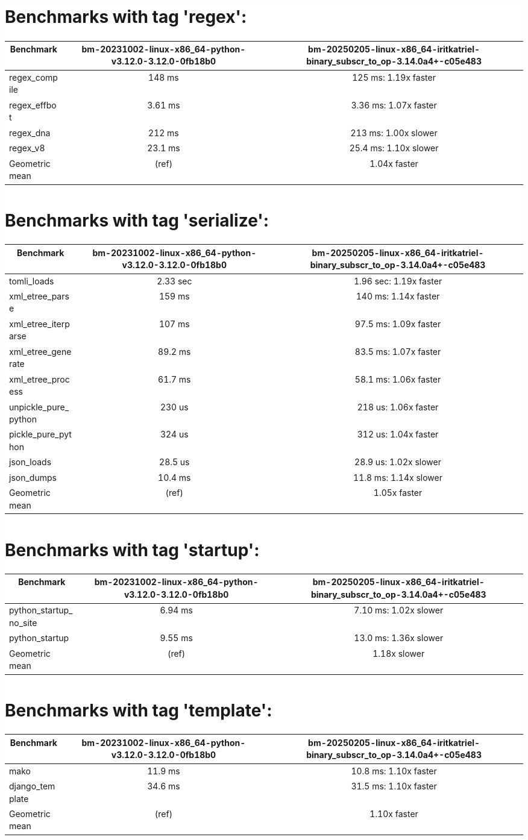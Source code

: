 Benchmarks with tag 'regex':
============================

| Benchmark      | bm-20231002-linux-x86_64-python-v3.12.0-3.12.0-0fb18b0 | bm-20250205-linux-x86_64-iritkatriel-binary_subscr_to_op-3.14.0a4+-c05e483 |
|----------------|:------------------------------------------------------:|:--------------------------------------------------------------------------:|
| regex_compile  | 148 ms                                                 | 125 ms: 1.19x faster                                                       |
| regex_effbot   | 3.61 ms                                                | 3.36 ms: 1.07x faster                                                      |
| regex_dna      | 212 ms                                                 | 213 ms: 1.00x slower                                                       |
| regex_v8       | 23.1 ms                                                | 25.4 ms: 1.10x slower                                                      |
| Geometric mean | (ref)                                                  | 1.04x faster                                                               |

Benchmarks with tag 'serialize':
================================

| Benchmark            | bm-20231002-linux-x86_64-python-v3.12.0-3.12.0-0fb18b0 | bm-20250205-linux-x86_64-iritkatriel-binary_subscr_to_op-3.14.0a4+-c05e483 |
|----------------------|:------------------------------------------------------:|:--------------------------------------------------------------------------:|
| tomli_loads          | 2.33 sec                                               | 1.96 sec: 1.19x faster                                                     |
| xml_etree_parse      | 159 ms                                                 | 140 ms: 1.14x faster                                                       |
| xml_etree_iterparse  | 107 ms                                                 | 97.5 ms: 1.09x faster                                                      |
| xml_etree_generate   | 89.2 ms                                                | 83.5 ms: 1.07x faster                                                      |
| xml_etree_process    | 61.7 ms                                                | 58.1 ms: 1.06x faster                                                      |
| unpickle_pure_python | 230 us                                                 | 218 us: 1.06x faster                                                       |
| pickle_pure_python   | 324 us                                                 | 312 us: 1.04x faster                                                       |
| json_loads           | 28.5 us                                                | 28.9 us: 1.02x slower                                                      |
| json_dumps           | 10.4 ms                                                | 11.8 ms: 1.14x slower                                                      |
| Geometric mean       | (ref)                                                  | 1.05x faster                                                               |

Benchmarks with tag 'startup':
==============================

| Benchmark              | bm-20231002-linux-x86_64-python-v3.12.0-3.12.0-0fb18b0 | bm-20250205-linux-x86_64-iritkatriel-binary_subscr_to_op-3.14.0a4+-c05e483 |
|------------------------|:------------------------------------------------------:|:--------------------------------------------------------------------------:|
| python_startup_no_site | 6.94 ms                                                | 7.10 ms: 1.02x slower                                                      |
| python_startup         | 9.55 ms                                                | 13.0 ms: 1.36x slower                                                      |
| Geometric mean         | (ref)                                                  | 1.18x slower                                                               |

Benchmarks with tag 'template':
===============================

| Benchmark       | bm-20231002-linux-x86_64-python-v3.12.0-3.12.0-0fb18b0 | bm-20250205-linux-x86_64-iritkatriel-binary_subscr_to_op-3.14.0a4+-c05e483 |
|-----------------|:------------------------------------------------------:|:--------------------------------------------------------------------------:|
| mako            | 11.9 ms                                                | 10.8 ms: 1.10x faster                                                      |
| django_template | 34.6 ms                                                | 31.5 ms: 1.10x faster                                                      |
| Geometric mean  | (ref)                                                  | 1.10x faster                                                               |
